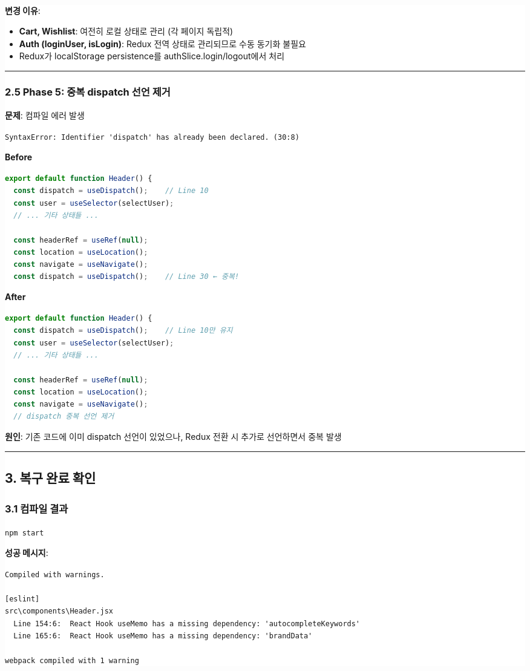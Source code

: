 
**변경 이유**:
- **Cart, Wishlist**: 여전히 로컬 상태로 관리 (각 페이지 독립적)
- **Auth (loginUser, isLogin)**: Redux 전역 상태로 관리되므로 수동 동기화 불필요
- Redux가 localStorage persistence를 authSlice.login/logout에서 처리

---

### 2.5 Phase 5: 중복 dispatch 선언 제거

**문제**: 컴파일 에러 발생
```
SyntaxError: Identifier 'dispatch' has already been declared. (30:8)
```

**Before**
```jsx
export default function Header() {
  const dispatch = useDispatch();    // Line 10
  const user = useSelector(selectUser);
  // ... 기타 상태들 ...

  const headerRef = useRef(null);
  const location = useLocation();
  const navigate = useNavigate();
  const dispatch = useDispatch();    // Line 30 ← 중복!
```

**After**
```jsx
export default function Header() {
  const dispatch = useDispatch();    // Line 10만 유지
  const user = useSelector(selectUser);
  // ... 기타 상태들 ...

  const headerRef = useRef(null);
  const location = useLocation();
  const navigate = useNavigate();
  // dispatch 중복 선언 제거
```

**원인**: 기존 코드에 이미 dispatch 선언이 있었으나, Redux 전환 시 추가로 선언하면서 중복 발생

---

## 3. 복구 완료 확인

### 3.1 컴파일 결과
```bash
npm start
```

**성공 메시지**:
```
Compiled with warnings.

[eslint]
src\components\Header.jsx
  Line 154:6:  React Hook useMemo has a missing dependency: 'autocompleteKeywords'
  Line 165:6:  React Hook useMemo has a missing dependency: 'brandData'

webpack compiled with 1 warning
```
